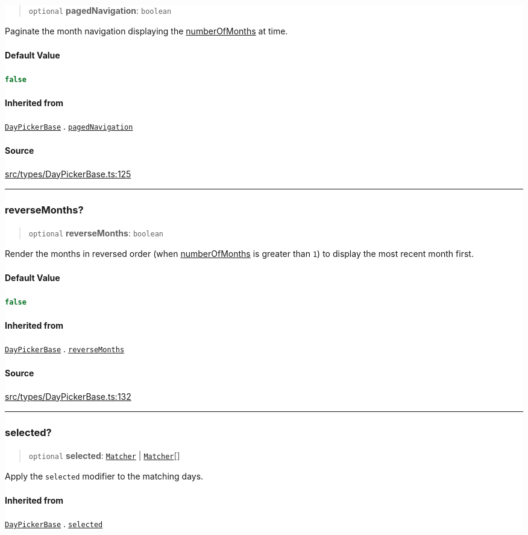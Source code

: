 > `optional` **pagedNavigation**: `boolean`

Paginate the month navigation displaying the [numberOfMonths](DayPickerBase.md#numberofmonths) at time.

#### Default Value

```ts
false
```

#### Inherited from

[`DayPickerBase`](DayPickerBase.md) . [`pagedNavigation`](DayPickerBase.md#pagednavigation)

#### Source

[src/types/DayPickerBase.ts:125](https://github.com/gpbl/react-day-picker/blob/9ad13dc72fff814dcf720a62f6e3b5ea38e8af6d/src/types/DayPickerBase.ts#L125)

***

### reverseMonths?

> `optional` **reverseMonths**: `boolean`

Render the months in reversed order (when [numberOfMonths](DayPickerBase.md#numberofmonths) is greater
than `1`) to display the most recent month first.

#### Default Value

```ts
false
```

#### Inherited from

[`DayPickerBase`](DayPickerBase.md) . [`reverseMonths`](DayPickerBase.md#reversemonths)

#### Source

[src/types/DayPickerBase.ts:132](https://github.com/gpbl/react-day-picker/blob/9ad13dc72fff814dcf720a62f6e3b5ea38e8af6d/src/types/DayPickerBase.ts#L132)

***

### selected?

> `optional` **selected**: [`Matcher`](../type-aliases/Matcher.md) \| [`Matcher`](../type-aliases/Matcher.md)[]

Apply the `selected` modifier to the matching days.

#### Inherited from

[`DayPickerBase`](DayPickerBase.md) . [`selected`](DayPickerBase.md#selected)
